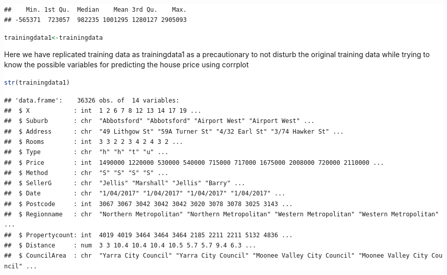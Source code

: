     ##    Min. 1st Qu.  Median    Mean 3rd Qu.    Max. 
    ## -565371  723057  982235 1001295 1280127 2905093

``` r
trainingdata1<-trainingdata
```

Here we have replicated training data as trainingdata1 as a
precautionary to not disturb the original training data while trying to
know the possible variables for predicting the house price using
corrplot

``` r
str(trainingdata1)
```

    ## 'data.frame':    36326 obs. of  14 variables:
    ##  $ X            : int  1 2 6 7 8 12 13 14 17 19 ...
    ##  $ Suburb       : chr  "Abbotsford" "Abbotsford" "Airport West" "Airport West" ...
    ##  $ Address      : chr  "49 Lithgow St" "59A Turner St" "4/32 Earl St" "3/74 Hawker St" ...
    ##  $ Rooms        : int  3 3 2 2 3 4 2 4 3 2 ...
    ##  $ Type         : chr  "h" "h" "t" "u" ...
    ##  $ Price        : int  1490000 1220000 530000 540000 715000 717000 1675000 2008000 720000 2110000 ...
    ##  $ Method       : chr  "S" "S" "S" "S" ...
    ##  $ SellerG      : chr  "Jellis" "Marshall" "Jellis" "Barry" ...
    ##  $ Date         : chr  "1/04/2017" "1/04/2017" "1/04/2017" "1/04/2017" ...
    ##  $ Postcode     : int  3067 3067 3042 3042 3042 3020 3078 3078 3025 3143 ...
    ##  $ Regionname   : chr  "Northern Metropolitan" "Northern Metropolitan" "Western Metropolitan" "Western Metropolitan" ...
    ##  $ Propertycount: int  4019 4019 3464 3464 3464 2185 2211 2211 5132 4836 ...
    ##  $ Distance     : num  3 3 10.4 10.4 10.4 10.5 5.7 5.7 9.4 6.3 ...
    ##  $ CouncilArea  : chr  "Yarra City Council" "Yarra City Council" "Moonee Valley City Council" "Moonee Valley City Council" ...
